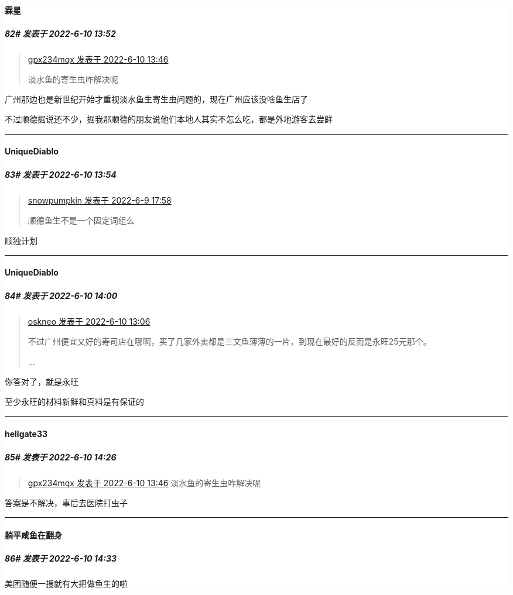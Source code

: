 ####  霖星  
##### 82#       发表于 2022-6-10 13:52

<blockquote><a href="httphttps://bbs.saraba1st.com/2b/forum.php?mod=redirect&amp;goto=findpost&amp;pid=56206013&amp;ptid=2074664" target="_blank">gpx234mqx 发表于 2022-6-10 13:46</a>

淡水鱼的寄生虫咋解决呢</blockquote>
广州那边也是新世纪开始才重视淡水鱼生寄生虫问题的，现在广州应该没啥鱼生店了

不过顺德据说还不少，据我那顺德的朋友说他们本地人其实不怎么吃，都是外地游客去尝鲜

*****

####  UniqueDiablo  
##### 83#       发表于 2022-6-10 13:54

<blockquote><a href="httphttps://bbs.saraba1st.com/2b/forum.php?mod=redirect&amp;goto=findpost&amp;pid=56194789&amp;ptid=2074664" target="_blank">snowpumpkin 发表于 2022-6-9 17:58</a>

顺德鱼生不是一个固定词组么</blockquote>
顺独计划

*****

####  UniqueDiablo  
##### 84#       发表于 2022-6-10 14:00

<blockquote><a href="httphttps://bbs.saraba1st.com/2b/forum.php?mod=redirect&amp;goto=findpost&amp;pid=56205552&amp;ptid=2074664" target="_blank">oskneo 发表于 2022-6-10 13:06</a>

不过广州便宜又好的寿司店在哪啊，买了几家外卖都是三文鱼薄薄的一片，到现在最好的反而是永旺25元那个。

 ...</blockquote>
你答对了，就是永旺

至少永旺的材料新鲜和真料是有保证的



*****

####  hellgate33  
##### 85#       发表于 2022-6-10 14:26

<blockquote><a href="httphttps://bbs.saraba1st.com/2b/forum.php?mod=redirect&amp;goto=findpost&amp;pid=56206013&amp;ptid=2074664" target="_blank">gpx234mqx 发表于 2022-6-10 13:46</a>
淡水鱼的寄生虫咋解决呢</blockquote>
答案是不解决，事后去医院打虫子



*****

####  躺平咸鱼在翻身  
##### 86#       发表于 2022-6-10 14:33

美团随便一搜就有大把做鱼生的啦
